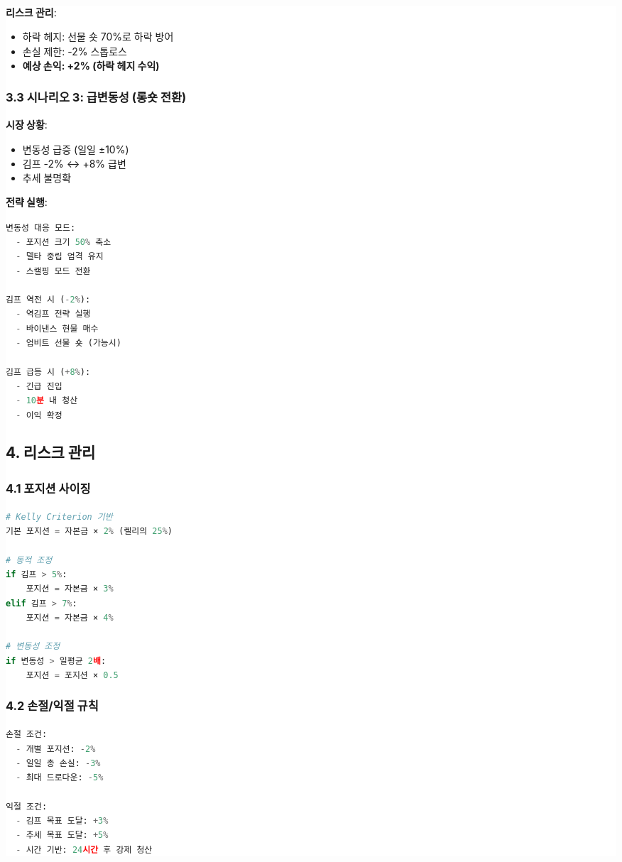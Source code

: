 **리스크 관리**:
- 하락 헤지: 선물 숏 70%로 하락 방어
- 손실 제한: -2% 스톱로스
- **예상 손익: +2% (하락 헤지 수익)**

### 3.3 시나리오 3: 급변동성 (롱숏 전환)

**시장 상황**:
- 변동성 급증 (일일 ±10%)
- 김프 -2% ↔ +8% 급변
- 추세 불명확

**전략 실행**:
```python
변동성 대응 모드:
  - 포지션 크기 50% 축소
  - 델타 중립 엄격 유지
  - 스캘핑 모드 전환

김프 역전 시 (-2%):
  - 역김프 전략 실행
  - 바이낸스 현물 매수
  - 업비트 선물 숏 (가능시)

김프 급등 시 (+8%):
  - 긴급 진입
  - 10분 내 청산
  - 이익 확정
```

## 4. 리스크 관리

### 4.1 포지션 사이징

```python
# Kelly Criterion 기반
기본 포지션 = 자본금 × 2% (켈리의 25%)

# 동적 조정
if 김프 > 5%:
    포지션 = 자본금 × 3%
elif 김프 > 7%:
    포지션 = 자본금 × 4%
    
# 변동성 조정
if 변동성 > 일평균 2배:
    포지션 = 포지션 × 0.5
```

### 4.2 손절/익절 규칙

```python
손절 조건:
  - 개별 포지션: -2%
  - 일일 총 손실: -3%
  - 최대 드로다운: -5%

익절 조건:
  - 김프 목표 도달: +3%
  - 추세 목표 도달: +5%
  - 시간 기반: 24시간 후 강제 청산
```
